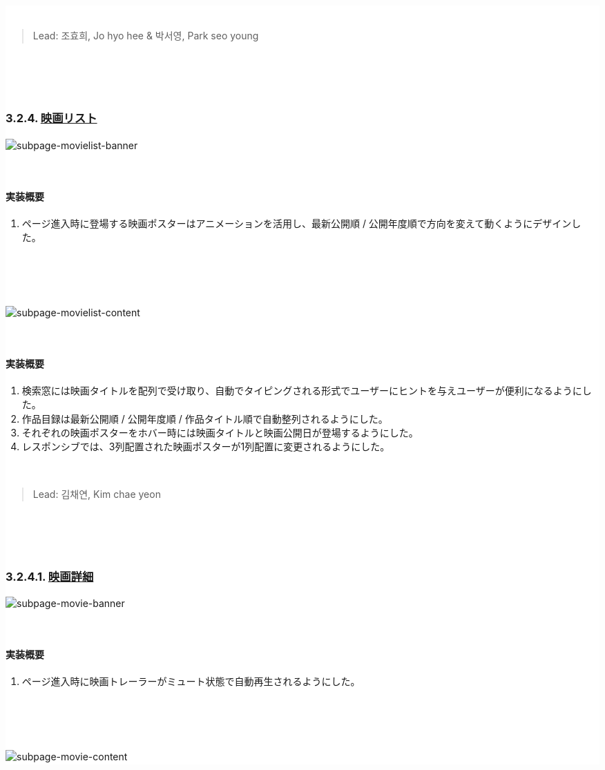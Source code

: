 </br>

> Lead: 조효희, Jo hyo hee & 박서영, Park seo young

</br>
</br>
</br>

### 3.2.4. [映画リスト](https://dkssud-dus.github.io/webRedesign-StudioGhibli/pages_jp/movie-list_jp.html)
![subpage-movielist-banner](https://github.com/user-attachments/assets/94b940dd-aa11-4d2e-aee7-0c51f329acc9)

<br/>

#### 実装概要
1. ページ進入時に登場する映画ポスターはアニメーションを活用し、最新公開順 / 公開年度順で方向を変えて動くようにデザインした。

<br/>
<br/>
<br/>
    
![subpage-movielist-content](https://github.com/user-attachments/assets/d79c0800-3731-4d62-85a1-076d5adc408d)

<br/>

#### 実装概要
1. 検索窓には映画タイトルを配列で受け取り、自動でタイピングされる形式でユーザーにヒントを与えユーザーが便利になるようにした。   
2. 作品目録は最新公開順 / 公開年度順 / 作品タイトル順で自動整列されるようにした。   
3. それぞれの映画ポスターをホバー時には映画タイトルと映画公開日が登場するようにした。   
4. レスポンシブでは、3列配置された映画ポスターが1列配置に変更されるようにした。   

<br/>

> Lead: 김채연, Kim chae yeon

<br/>
</br>
</br>

### 3.2.4.1. [映画詳細](https://dkssud-dus.github.io/webRedesign-StudioGhibli/pages_kr/movie27.html)
![subpage-movie-banner](https://github.com/user-attachments/assets/44584e19-1dc3-45ec-ab8b-38908a9c24bf)

<br/>

#### 実装概要
1. ページ進入時に映画トレーラーがミュート状態で自動再生されるようにした。

<br/>
<br/>
<br/>
    
![subpage-movie-content](https://github.com/user-attachments/assets/82aa1bcd-2842-4caa-adda-9e98bfc54509)
